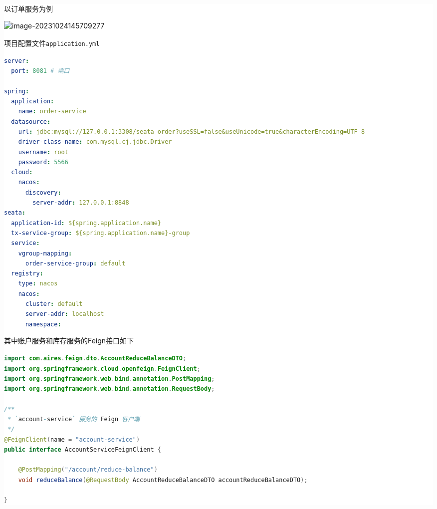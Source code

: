 以订单服务为例

![image-20231024145709277](https://fanzhengxiang.oss-cn-chengdu.aliyuncs.com/blog-img/image-20231024145709277.png)

项目配置文件`application.yml`

```yaml
server:
  port: 8081 # 端口

spring:
  application:
    name: order-service
  datasource:
    url: jdbc:mysql://127.0.0.1:3308/seata_order?useSSL=false&useUnicode=true&characterEncoding=UTF-8
    driver-class-name: com.mysql.cj.jdbc.Driver
    username: root
    password: 5566
  cloud:
    nacos:
      discovery:
        server-addr: 127.0.0.1:8848
seata:
  application-id: ${spring.application.name}
  tx-service-group: ${spring.application.name}-group
  service:
    vgroup-mapping:
      order-service-group: default
  registry:
    type: nacos
    nacos:
      cluster: default
      server-addr: localhost
      namespace:

```

其中账户服务和库存服务的Feign接口如下

```java
import com.aires.feign.dto.AccountReduceBalanceDTO;
import org.springframework.cloud.openfeign.FeignClient;
import org.springframework.web.bind.annotation.PostMapping;
import org.springframework.web.bind.annotation.RequestBody;

/**
 * `account-service` 服务的 Feign 客户端
 */
@FeignClient(name = "account-service")
public interface AccountServiceFeignClient {

    @PostMapping("/account/reduce-balance")
    void reduceBalance(@RequestBody AccountReduceBalanceDTO accountReduceBalanceDTO);

}

```
